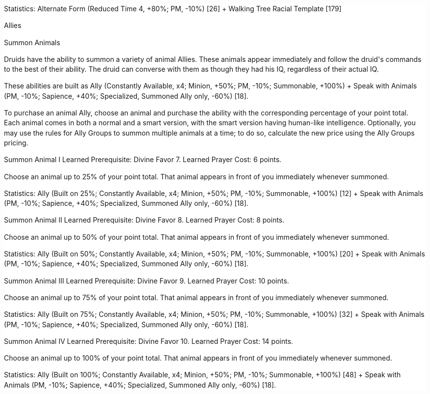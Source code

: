 Statistics: Alternate Form (Reduced Time 4, +80%; PM, -10%) [26] + Walking Tree Racial Template [179]

Allies

Summon Animals

Druids have the ability to summon a variety of animal Allies. These animals appear immediately and follow the druid's commands to the best of their ability. The druid can converse with them as though they had his IQ, regardless of their actual IQ.

These abilities are built as Ally (Constantly Available, x4; Minion, +50%; PM, -10%; Summonable, +100%) + Speak with Animals (PM, -10%; Sapience, +40%; Specialized, Summoned Ally only, -60%) [18].

To purchase an animal Ally, choose an animal and purchase the ability with the corresponding percentage of your point total. Each animal comes in both a normal and a smart version, with the smart version having human-like intelligence. Optionally, you may use the rules for Ally Groups to summon multiple animals at a time; to do so, calculate the new price using the Ally Groups pricing.

Summon Animal I
Learned Prerequisite: Divine Favor 7.
Learned Prayer Cost: 6 points.

Choose an animal up to 25% of your point total. That animal appears in front of you immediately whenever summoned.

Statistics: Ally (Built on 25%; Constantly Available, x4; Minion, +50%; PM, -10%; Summonable, +100%) [12] + Speak with Animals (PM, -10%; Sapience, +40%; Specialized, Summoned Ally only, -60%) [18].

Summon Animal II
Learned Prerequisite: Divine Favor 8.
Learned Prayer Cost: 8 points.

Choose an animal up to 50% of your point total. That animal appears in front of you immediately whenever summoned.

Statistics: Ally (Built on 50%; Constantly Available, x4; Minion, +50%; PM, -10%; Summonable, +100%) [20] + Speak with Animals (PM, -10%; Sapience, +40%; Specialized, Summoned Ally only, -60%) [18].

Summon Animal III
Learned Prerequisite: Divine Favor 9.
Learned Prayer Cost: 10 points.

Choose an animal up to 75% of your point total. That animal appears in front of you immediately whenever summoned.

Statistics: Ally (Built on 75%; Constantly Available, x4; Minion, +50%; PM, -10%; Summonable, +100%) [32] + Speak with Animals (PM, -10%; Sapience, +40%; Specialized, Summoned Ally only, -60%) [18].

Summon Animal IV
Learned Prerequisite: Divine Favor 10.
Learned Prayer Cost: 14 points.

Choose an animal up to 100% of your point total. That animal appears in front of you immediately whenever summoned.

Statistics: Ally (Built on 100%; Constantly Available, x4; Minion, +50%; PM, -10%; Summonable, +100%) [48] + Speak with Animals (PM, -10%; Sapience, +40%; Specialized, Summoned Ally only, -60%) [18].
